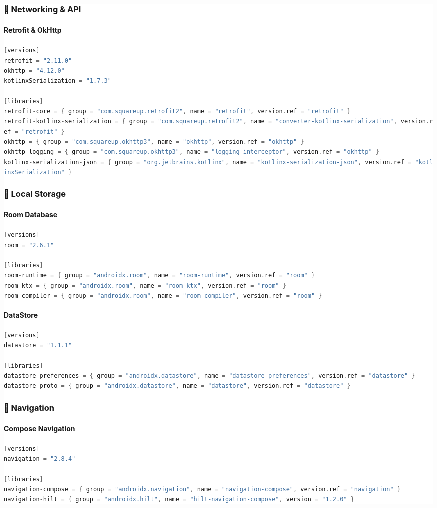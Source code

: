 ### 📡 Networking & API

#### Retrofit & OkHttp
```kotlin
[versions]
retrofit = "2.11.0"
okhttp = "4.12.0"
kotlinxSerialization = "1.7.3"

[libraries]
retrofit-core = { group = "com.squareup.retrofit2", name = "retrofit", version.ref = "retrofit" }
retrofit-kotlinx-serialization = { group = "com.squareup.retrofit2", name = "converter-kotlinx-serialization", version.ref = "retrofit" }
okhttp = { group = "com.squareup.okhttp3", name = "okhttp", version.ref = "okhttp" }
okhttp-logging = { group = "com.squareup.okhttp3", name = "logging-interceptor", version.ref = "okhttp" }
kotlinx-serialization-json = { group = "org.jetbrains.kotlinx", name = "kotlinx-serialization-json", version.ref = "kotlinxSerialization" }
```

### 💾 Local Storage

#### Room Database
```kotlin
[versions]
room = "2.6.1"

[libraries]
room-runtime = { group = "androidx.room", name = "room-runtime", version.ref = "room" }
room-ktx = { group = "androidx.room", name = "room-ktx", version.ref = "room" }
room-compiler = { group = "androidx.room", name = "room-compiler", version.ref = "room" }
```

#### DataStore
```kotlin
[versions]
datastore = "1.1.1"

[libraries]
datastore-preferences = { group = "androidx.datastore", name = "datastore-preferences", version.ref = "datastore" }
datastore-proto = { group = "androidx.datastore", name = "datastore", version.ref = "datastore" }
```

### 🎯 Navigation

#### Compose Navigation
```kotlin
[versions]
navigation = "2.8.4"

[libraries]
navigation-compose = { group = "androidx.navigation", name = "navigation-compose", version.ref = "navigation" }
navigation-hilt = { group = "androidx.hilt", name = "hilt-navigation-compose", version = "1.2.0" }
```

